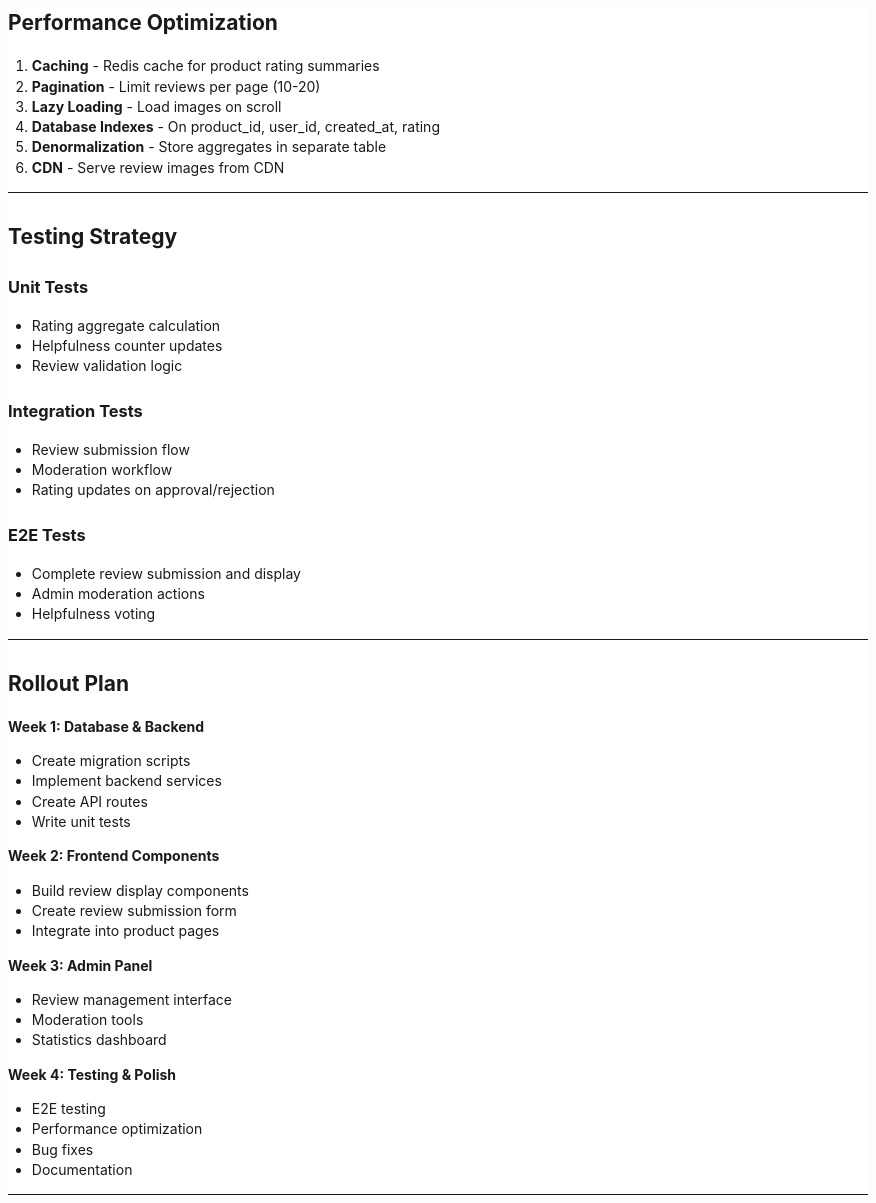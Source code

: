 
## Performance Optimization

1. **Caching** - Redis cache for product rating summaries
2. **Pagination** - Limit reviews per page (10-20)
3. **Lazy Loading** - Load images on scroll
4. **Database Indexes** - On product_id, user_id, created_at, rating
5. **Denormalization** - Store aggregates in separate table
6. **CDN** - Serve review images from CDN

---

## Testing Strategy

### Unit Tests
- Rating aggregate calculation
- Helpfulness counter updates
- Review validation logic

### Integration Tests
- Review submission flow
- Moderation workflow
- Rating updates on approval/rejection

### E2E Tests
- Complete review submission and display
- Admin moderation actions
- Helpfulness voting

---

## Rollout Plan

**Week 1: Database & Backend**
- Create migration scripts
- Implement backend services
- Create API routes
- Write unit tests

**Week 2: Frontend Components**
- Build review display components
- Create review submission form
- Integrate into product pages

**Week 3: Admin Panel**
- Review management interface
- Moderation tools
- Statistics dashboard

**Week 4: Testing & Polish**
- E2E testing
- Performance optimization
- Bug fixes
- Documentation

---